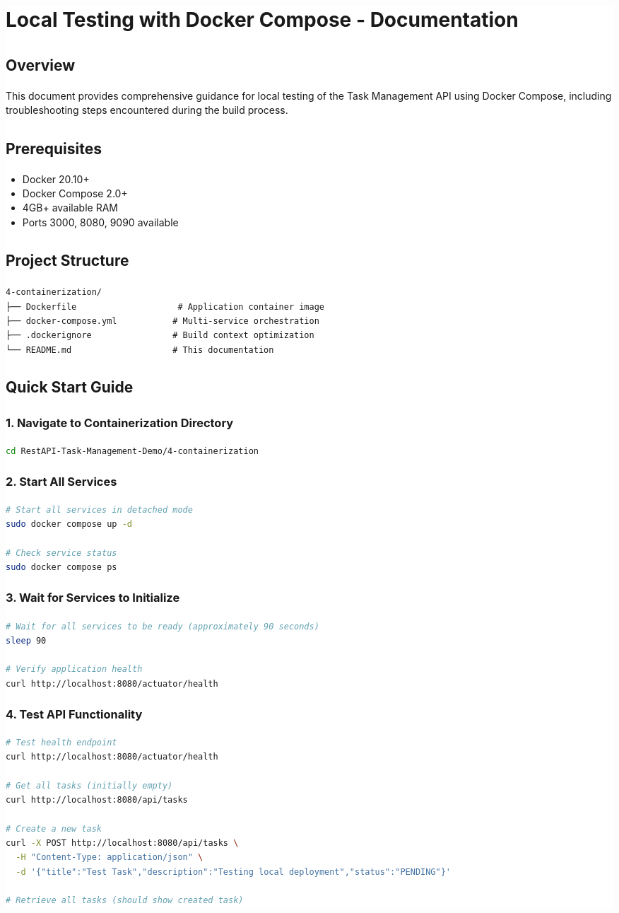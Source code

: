 # Local Testing with Docker Compose - Documentation

## Overview
This document provides comprehensive guidance for local testing of the Task Management API using Docker Compose, including troubleshooting steps encountered during the build process.

## Prerequisites
- Docker 20.10+
- Docker Compose 2.0+
- 4GB+ available RAM
- Ports 3000, 8080, 9090 available

## Project Structure
```
4-containerization/
├── Dockerfile                    # Application container image
├── docker-compose.yml           # Multi-service orchestration
├── .dockerignore                # Build context optimization
└── README.md                    # This documentation
```

## Quick Start Guide

### 1. Navigate to Containerization Directory
```bash
cd RestAPI-Task-Management-Demo/4-containerization
```

### 2. Start All Services
```bash
# Start all services in detached mode
sudo docker compose up -d

# Check service status
sudo docker compose ps
```

### 3. Wait for Services to Initialize
```bash
# Wait for all services to be ready (approximately 90 seconds)
sleep 90

# Verify application health
curl http://localhost:8080/actuator/health
```

### 4. Test API Functionality
```bash
# Test health endpoint
curl http://localhost:8080/actuator/health

# Get all tasks (initially empty)
curl http://localhost:8080/api/tasks

# Create a new task
curl -X POST http://localhost:8080/api/tasks \
  -H "Content-Type: application/json" \
  -d '{"title":"Test Task","description":"Testing local deployment","status":"PENDING"}'

# Retrieve all tasks (should show created task)
```